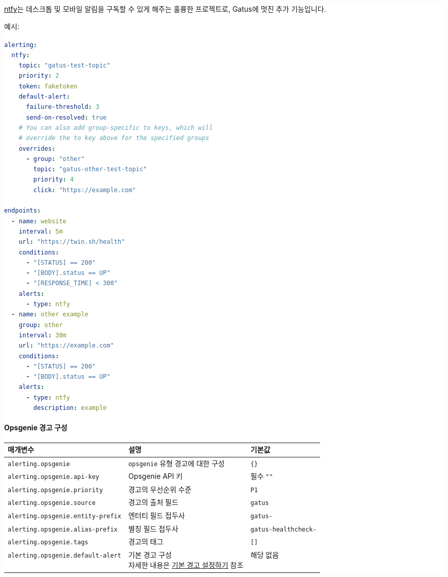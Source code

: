 [ntfy](https://github.com/binwiederhier/ntfy)는 데스크톱 및 모바일 알림을 구독할 수 있게 해주는 훌륭한 프로젝트로, Gatus에 멋진 추가 기능입니다.

예시:



```yaml
alerting:
  ntfy:
    topic: "gatus-test-topic"
    priority: 2
    token: faketoken
    default-alert:
      failure-threshold: 3
      send-on-resolved: true
    # You can also add group-specific to keys, which will
    # override the to key above for the specified groups
    overrides:
      - group: "other"
        topic: "gatus-other-test-topic"
        priority: 4
        click: "https://example.com"

endpoints:
  - name: website
    interval: 5m
    url: "https://twin.sh/health"
    conditions:
      - "[STATUS] == 200"
      - "[BODY].status == UP"
      - "[RESPONSE_TIME] < 300"
    alerts:
      - type: ntfy
  - name: other example
    group: other
    interval: 30m
    url: "https://example.com"
    conditions:
      - "[STATUS] == 200"
      - "[BODY].status == UP"
    alerts:
      - type: ntfy
        description: example
```
#### Opsgenie 경고 구성
| 매개변수                          | 설명                                                                                       | 기본값                |
|:----------------------------------|:-------------------------------------------------------------------------------------------|:---------------------|
| `alerting.opsgenie`               | `opsgenie` 유형 경고에 대한 구성                                                           | `{}`                 |
| `alerting.opsgenie.api-key`       | Opsgenie API 키                                                                            | 필수 `""`            |
| `alerting.opsgenie.priority`      | 경고의 우선순위 수준                                                                       | `P1`                 |
| `alerting.opsgenie.source`        | 경고의 출처 필드                                                                           | `gatus`              |
| `alerting.opsgenie.entity-prefix` | 엔터티 필드 접두사                                                                         | `gatus-`             |
| `alerting.opsgenie.alias-prefix`  | 별칭 필드 접두사                                                                           | `gatus-healthcheck-` |
| `alerting.opsgenie.tags`          | 경고의 태그                                                                               | `[]`                 |
| `alerting.opsgenie.default-alert` | 기본 경고 구성 <br />자세한 내용은 [기본 경고 설정하기](#setting-a-default-alert) 참조   | 해당 없음             |
